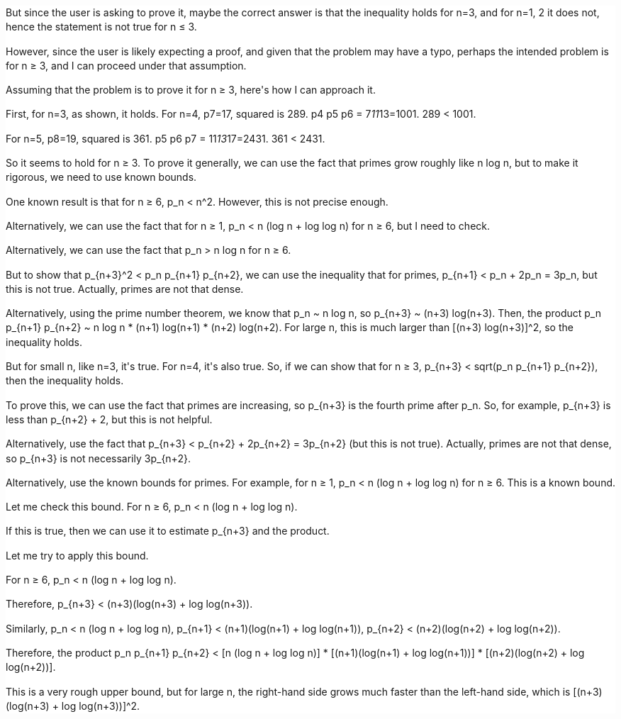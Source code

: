 But since the user is asking to prove it, maybe the correct answer is that the inequality holds for n=3, and for n=1, 2 it does not, hence the statement is not true for n ≤ 3.

However, since the user is likely expecting a proof, and given that the problem may have a typo, perhaps the intended problem is for n ≥ 3, and I can proceed under that assumption.

Assuming that the problem is to prove it for n ≥ 3, here's how I can approach it.

First, for n=3, as shown, it holds. For n=4, p7=17, squared is 289. p4 p5 p6 = 7*11*13=1001. 289 < 1001.

For n=5, p8=19, squared is 361. p5 p6 p7 = 11*13*17=2431. 361 < 2431.

So it seems to hold for n ≥ 3. To prove it generally, we can use the fact that primes grow roughly like n log n, but to make it rigorous, we need to use known bounds.

One known result is that for n ≥ 6, p_n < n^2. However, this is not precise enough.

Alternatively, we can use the fact that for n ≥ 1, p_n < n (log n + log log n) for n ≥ 6, but I need to check.

Alternatively, we can use the fact that p_n > n log n for n ≥ 6.

But to show that p_{n+3}^2 < p_n p_{n+1} p_{n+2}, we can use the inequality that for primes, p_{n+1} < p_n + 2p_n = 3p_n, but this is not true. Actually, primes are not that dense.

Alternatively, using the prime number theorem, we know that p_n ~ n log n, so p_{n+3} ~ (n+3) log(n+3). Then, the product p_n p_{n+1} p_{n+2} ~ n log n * (n+1) log(n+1) * (n+2) log(n+2). For large n, this is much larger than [(n+3) log(n+3)]^2, so the inequality holds.

But for small n, like n=3, it's true. For n=4, it's also true. So, if we can show that for n ≥ 3, p_{n+3} < sqrt(p_n p_{n+1} p_{n+2}), then the inequality holds.

To prove this, we can use the fact that primes are increasing, so p_{n+3} is the fourth prime after p_n. So, for example, p_{n+3} is less than p_{n+2} + 2, but this is not helpful.

Alternatively, use the fact that p_{n+3} < p_{n+2} + 2p_{n+2} = 3p_{n+2} (but this is not true). Actually, primes are not that dense, so p_{n+3} is not necessarily 3p_{n+2}.

Alternatively, use the known bounds for primes. For example, for n ≥ 1, p_n < n (log n + log log n) for n ≥ 6. This is a known bound.

Let me check this bound. For n ≥ 6, p_n < n (log n + log log n). 

If this is true, then we can use it to estimate p_{n+3} and the product.

Let me try to apply this bound.

For n ≥ 6, p_n < n (log n + log log n).

Therefore, p_{n+3} < (n+3)(log(n+3) + log log(n+3)).

Similarly, p_n < n (log n + log log n), p_{n+1} < (n+1)(log(n+1) + log log(n+1)), p_{n+2} < (n+2)(log(n+2) + log log(n+2)).

Therefore, the product p_n p_{n+1} p_{n+2} < [n (log n + log log n)] * [(n+1)(log(n+1) + log log(n+1))] * [(n+2)(log(n+2) + log log(n+2))].

This is a very rough upper bound, but for large n, the right-hand side grows much faster than the left-hand side, which is [(n+3)(log(n+3) + log log(n+3))]^2.
